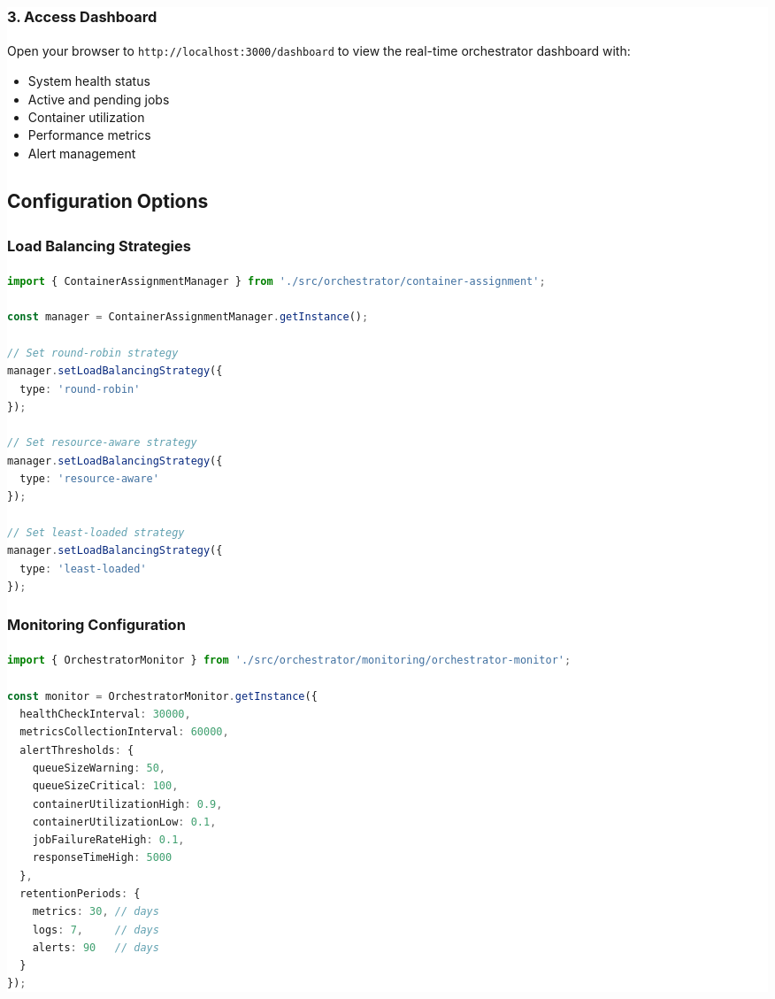 ### 3. Access Dashboard

Open your browser to `http://localhost:3000/dashboard` to view the real-time orchestrator dashboard with:
- System health status
- Active and pending jobs
- Container utilization
- Performance metrics
- Alert management

## Configuration Options

### Load Balancing Strategies

```typescript
import { ContainerAssignmentManager } from './src/orchestrator/container-assignment';

const manager = ContainerAssignmentManager.getInstance();

// Set round-robin strategy
manager.setLoadBalancingStrategy({
  type: 'round-robin'
});

// Set resource-aware strategy
manager.setLoadBalancingStrategy({
  type: 'resource-aware'
});

// Set least-loaded strategy
manager.setLoadBalancingStrategy({
  type: 'least-loaded'
});
```

### Monitoring Configuration

```typescript
import { OrchestratorMonitor } from './src/orchestrator/monitoring/orchestrator-monitor';

const monitor = OrchestratorMonitor.getInstance({
  healthCheckInterval: 30000,
  metricsCollectionInterval: 60000,
  alertThresholds: {
    queueSizeWarning: 50,
    queueSizeCritical: 100,
    containerUtilizationHigh: 0.9,
    containerUtilizationLow: 0.1,
    jobFailureRateHigh: 0.1,
    responseTimeHigh: 5000
  },
  retentionPeriods: {
    metrics: 30, // days
    logs: 7,     // days
    alerts: 90   // days
  }
});
```
